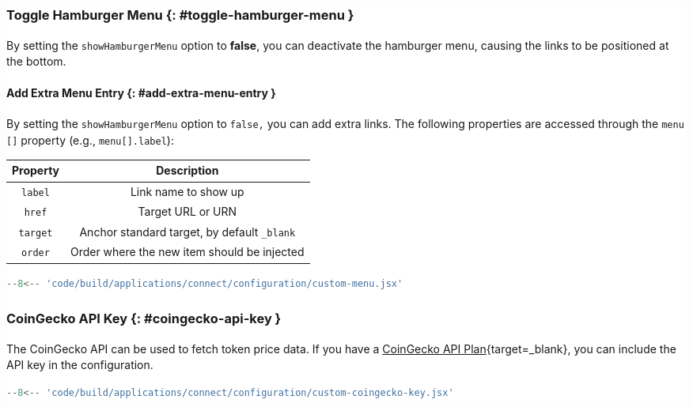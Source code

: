 ### Toggle Hamburger Menu {: #toggle-hamburger-menu }

By setting the `showHamburgerMenu` option to **false**, you can deactivate the hamburger menu, causing the links to be positioned at the bottom.

#### Add Extra Menu Entry {: #add-extra-menu-entry }

By setting the `showHamburgerMenu` option to `false,` you can add extra links. The following properties are accessed through the `menu[]` property (e.g., `menu[].label`):

| Property |                 Description                 |
|:--------:|:-------------------------------------------:|
| `label`  |            Link name to show up             |
|  `href`  |              Target URL or URN              |
| `target` | Anchor standard target, by default `_blank` |
| `order`  | Order where the new item should be injected |

```jsx
--8<-- 'code/build/applications/connect/configuration/custom-menu.jsx'
```

### CoinGecko API Key {: #coingecko-api-key }

The CoinGecko API can be used to fetch token price data. If you have a [CoinGecko API Plan](https://apiguide.coingecko.com/getting-started/getting-started){target=\_blank}, you can include the API key in the configuration.

```jsx
--8<-- 'code/build/applications/connect/configuration/custom-coingecko-key.jsx'
```
